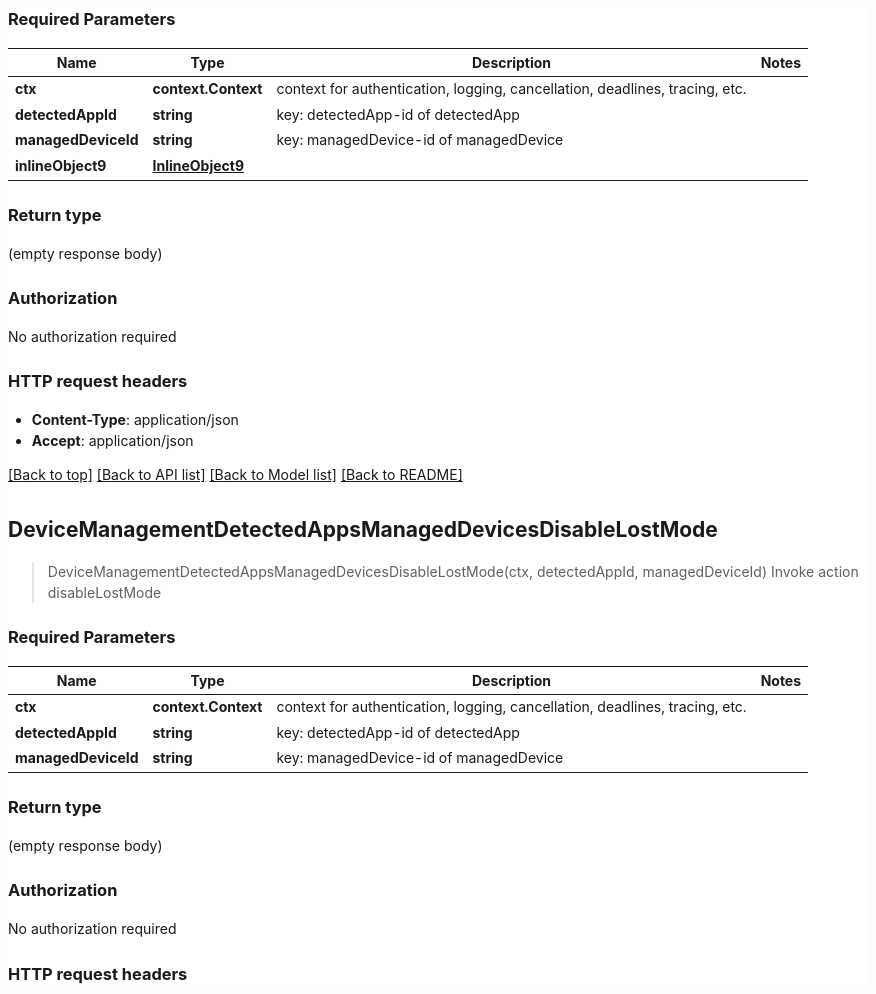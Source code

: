 ### Required Parameters


Name | Type | Description  | Notes
------------- | ------------- | ------------- | -------------
**ctx** | **context.Context** | context for authentication, logging, cancellation, deadlines, tracing, etc.
**detectedAppId** | **string**| key: detectedApp-id of detectedApp | 
**managedDeviceId** | **string**| key: managedDevice-id of managedDevice | 
**inlineObject9** | [**InlineObject9**](InlineObject9.md)|  | 

### Return type

 (empty response body)

### Authorization

No authorization required

### HTTP request headers

- **Content-Type**: application/json
- **Accept**: application/json

[[Back to top]](#) [[Back to API list]](../README.md#documentation-for-api-endpoints)
[[Back to Model list]](../README.md#documentation-for-models)
[[Back to README]](../README.md)


## DeviceManagementDetectedAppsManagedDevicesDisableLostMode

> DeviceManagementDetectedAppsManagedDevicesDisableLostMode(ctx, detectedAppId, managedDeviceId)
Invoke action disableLostMode

### Required Parameters


Name | Type | Description  | Notes
------------- | ------------- | ------------- | -------------
**ctx** | **context.Context** | context for authentication, logging, cancellation, deadlines, tracing, etc.
**detectedAppId** | **string**| key: detectedApp-id of detectedApp | 
**managedDeviceId** | **string**| key: managedDevice-id of managedDevice | 

### Return type

 (empty response body)

### Authorization

No authorization required

### HTTP request headers
